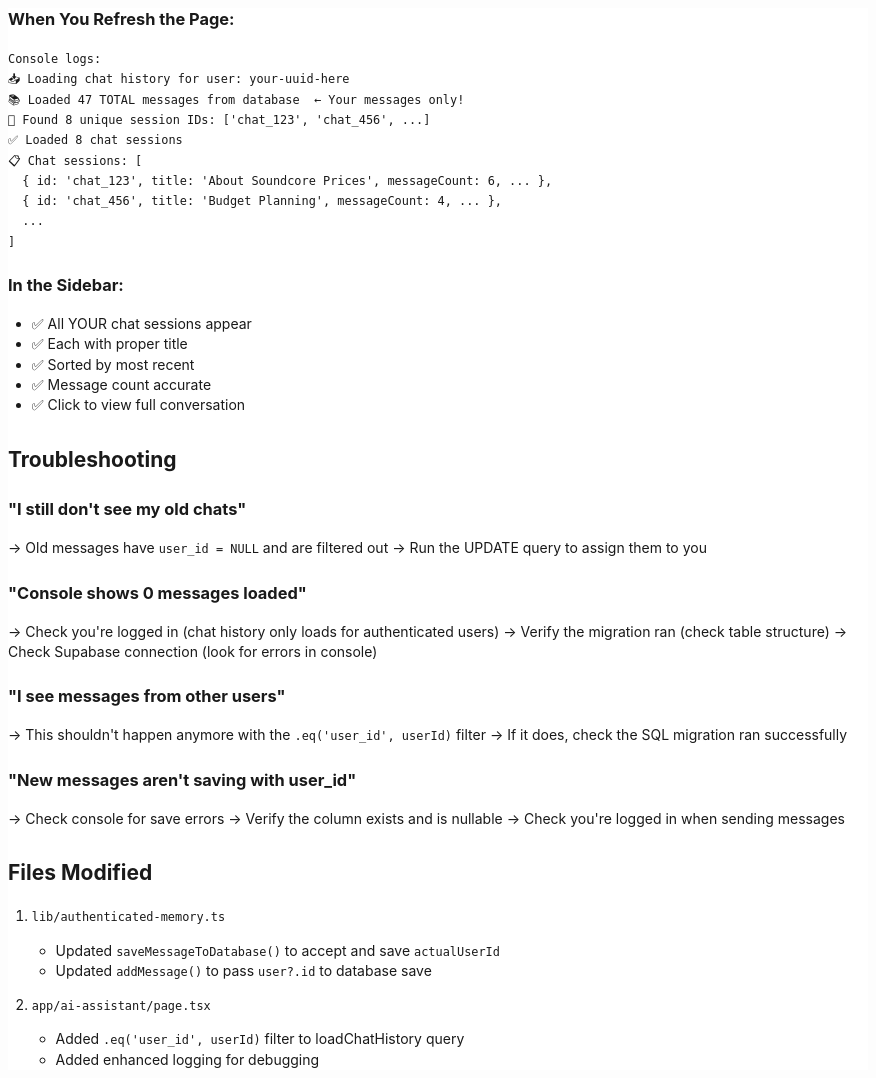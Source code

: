 ### When You Refresh the Page:
```
Console logs:
📥 Loading chat history for user: your-uuid-here
📚 Loaded 47 TOTAL messages from database  ← Your messages only!
🔑 Found 8 unique session IDs: ['chat_123', 'chat_456', ...]
✅ Loaded 8 chat sessions
📋 Chat sessions: [
  { id: 'chat_123', title: 'About Soundcore Prices', messageCount: 6, ... },
  { id: 'chat_456', title: 'Budget Planning', messageCount: 4, ... },
  ...
]
```

### In the Sidebar:
- ✅ All YOUR chat sessions appear
- ✅ Each with proper title
- ✅ Sorted by most recent
- ✅ Message count accurate
- ✅ Click to view full conversation

## Troubleshooting

### "I still don't see my old chats"
→ Old messages have `user_id = NULL` and are filtered out
→ Run the UPDATE query to assign them to you

### "Console shows 0 messages loaded"
→ Check you're logged in (chat history only loads for authenticated users)
→ Verify the migration ran (check table structure)
→ Check Supabase connection (look for errors in console)

### "I see messages from other users"
→ This shouldn't happen anymore with the `.eq('user_id', userId)` filter
→ If it does, check the SQL migration ran successfully

### "New messages aren't saving with user_id"
→ Check console for save errors
→ Verify the column exists and is nullable
→ Check you're logged in when sending messages

## Files Modified

1. `lib/authenticated-memory.ts`
   - Updated `saveMessageToDatabase()` to accept and save `actualUserId`
   - Updated `addMessage()` to pass `user?.id` to database save

2. `app/ai-assistant/page.tsx`
   - Added `.eq('user_id', userId)` filter to loadChatHistory query
   - Added enhanced logging for debugging
